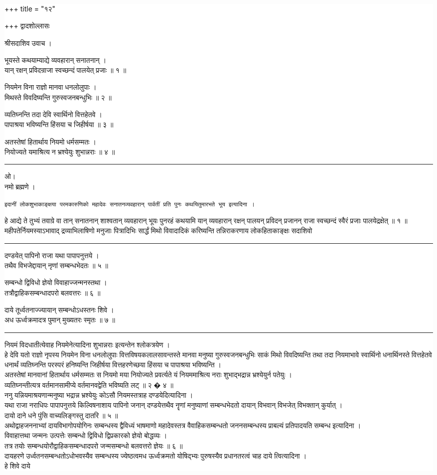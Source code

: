 +++
title = "१२"

+++
द्वादशोल्लासः  
  
श्रीसदाशिव उवाच ।  
  
  
भूयस्ते कथयाम्याद्ये व्यवहारान् सनातनान् ।  
यान् रक्षन् प्रविदन्राजा स्वच्छन्दं पालयेत् प्रजाः ॥ १ ॥  
  
नियमेन विना राज्ञो मानवा धनलोलुपाः ।  
मिथस्ते विवदिष्यन्ति गुरुस्वजनबन्धुभिः ॥ २ ॥  
  
व्यतिघ्नन्ति तदा देवि स्वार्थिनो वित्तहेतवे ।  
पापाश्रया भविष्यन्ति हिंसया च जिहीर्षया ॥ ३ ॥  
  
अतस्तेषां हितार्थाय नियमो धर्मसम्मतः ।  
नियोज्यते यमाश्रित्य न भ्रश्येयुः शुभान्नराः ॥ ४ ॥  
  
_______________________________________  
  
ओ।  
नमो ब्रह्मणे ।  
  
	इदानीं लोकशुभाकाङ्क्षया परमकारुणिको महादेवः सनातनव्यवहारान् पार्वतीं प्रति पुनः कथयितुमारभते भूय इत्यादिना ।  
हे आद्ये ते तुभ्यं तवाग्रे वा तान् सनातनान् शाश्वतान् व्यवहारान् भूयः पुनरहं कथयामि यान् व्यवहारान् रक्षन् पालयन् प्रविदन् प्रजानन् राजा स्वच्छन्दं स्वैरं प्रजाः पालयेद्रक्षेत् ॥ १ ॥  
	महीपतेर्नियमस्याऽभावाद् द्रव्याभिलाषिणो मनुजाः पित्रादिभिः सार्द्धं मिथो विवादादिकं करिष्यन्ति तन्निराकरणाय लोकहिताकाङ्क्षः सदाशिवो  
  
_______________________________________  
  
दण्डयेत् पापिनो राजा यथा पापापनुत्तये ।  
तथैव विभजेद्दायान् नृणां सम्बन्धभेदतः ॥ ५ ॥  
  
सम्बन्धो द्विविधो ज्ञेयो विवाहाज्जन्मनस्तथा ।  
तत्रौद्वाहिकसम्बन्धादपरो बलवत्तरः ॥ ६ ॥  
  
दाये तूर्ध्वतनाज्ज्यायान् सम्बन्धोऽधस्तनः शिवे ।  
अध ऊर्ध्वक्रमादत्र पुमान् मुख्यतरः स्मृतः ॥ ७ ॥  
  
_______________________________________  
  
नियमं विदधातीत्येवाह नियमेनेत्यादिना शुभान्नराः इत्यन्तेन श्लोकत्रयेण ।  
हे देवि यतो राज्ञो नृपस्य नियमेन विना धनलोलुपाः वित्तविषयकलालसावन्तस्ते मानवा मनुष्या गुरुस्वजनबन्धुभिः साकं मिथो विवदिष्यन्ति तथा तदा नियमाभावे स्वार्थिनो धनार्थिनस्ते वित्तहेतवे धनार्थं व्यतिघ्नन्ति परस्परं हनिष्यन्ति जिहीर्षया वित्तहरणेच्छया हिंसया च पापाश्रया भविष्यन्ति ।  
अतस्तेषां मानवानां हितार्थाय धर्मसम्मतः स नियमो मया नियोज्यते प्रवर्त्यते यं नियममाश्रित्य नराः शुभाद्भद्रान्न भ्रश्येयुर्न पतेयुः ।  
व्यतिघ्नन्तीत्यत्र वर्तमानसामीप्ये वर्तमानवद्वेति भविष्यति लट् ॥ २ � ४ ॥  
	ननु यन्नियमाश्रयणान्मनुष्या भद्रान्न भ्रश्येयुः कोऽसौ नियमस्तत्राह दण्डयेदित्यादिना ।  
यथा राजा नराधिपः पापापनुत्तये किल्विषनाशाय पापिनो जनान् दण्डयेत्तथैव नॄणां मनुष्याणां सम्बन्धभेदतो दायान् विभवान् विभजेत् विभक्तान् कुर्यात् ।  
दायो दाने धने पुंसि वाच्यलिङ्गस्तु दातरि ॥ ५ ॥  
	अथोद्वाहजननाभ्यां दायविभागोपयोगिनः सम्बन्धस्य द्वैविध्यं भाषमाणो महादेवस्तत्र वैवाहिकसम्बन्धतो जननसम्बन्धस्य प्राबल्यं प्रतिपादयति सम्बन्ध इत्यादिना ।  
विवाहात्तथा जन्मनः उत्पत्तेः सम्बन्धो द्विविधो द्विप्रकारको ज्ञेयो बोद्धव्यः ।  
तत्र तयोः सम्बन्धयोरौद्वाहिकसम्बन्धादपरो जन्मसम्बन्धो बलवत्तरो ज्ञेयः ॥ ६ ॥  
	दायहरणे उर्ध्वतनसम्बन्धतोऽधोभवस्यैव सम्बन्धस्य ज्येष्ठत्वमध ऊर्ध्वक्रमतो योषिद्भ्यः पुरुषस्यैव प्रधानतरत्वं चाह दाये त्वित्यादिना ।  
हे शिवे दाये  
  